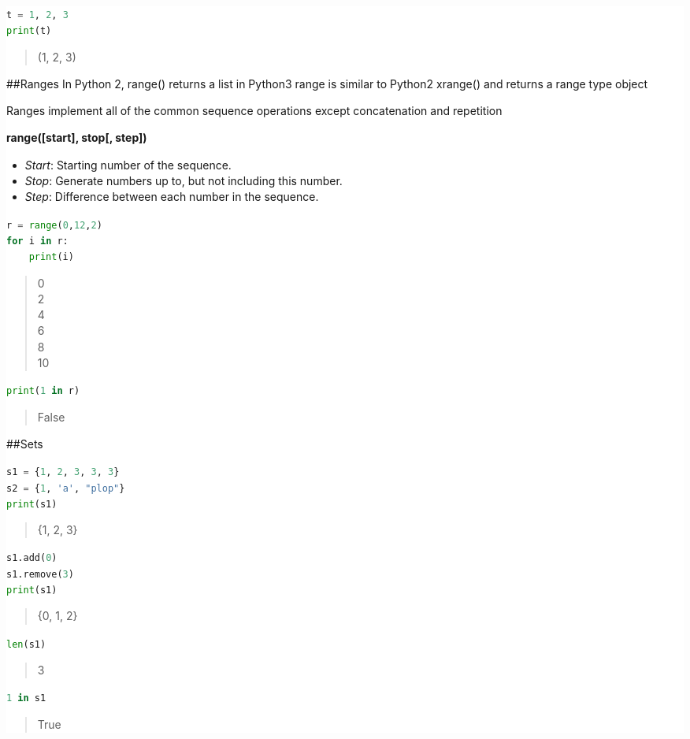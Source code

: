 ```python
t = 1, 2, 3
print(t)
```
> (1, 2, 3)

##Ranges
In Python 2, range() returns a list
in Python3 range is similar to Python2 xrange() and returns a range type object

Ranges implement all of the common sequence operations except concatenation and
repetition

**range([start], stop[, step])**
- _Start_: Starting number of the sequence.
- _Stop_: Generate numbers up to, but not including this number.
- _Step_: Difference between each number in the sequence.

```python
r = range(0,12,2)
for i in r:
    print(i)
```
> 0 <br/>
> 2 <br/>
> 4 <br/>
> 6 <br/>
> 8 <br/>
> 10

```python
print(1 in r)
```
> False

##Sets
```python
s1 = {1, 2, 3, 3, 3}
s2 = {1, 'a', "plop"}
print(s1)
```
> {1, 2, 3}

```python
s1.add(0)
s1.remove(3)
print(s1)
```
> {0, 1, 2}

```python
len(s1)
```
> 3

```python
1 in s1
```
> True
